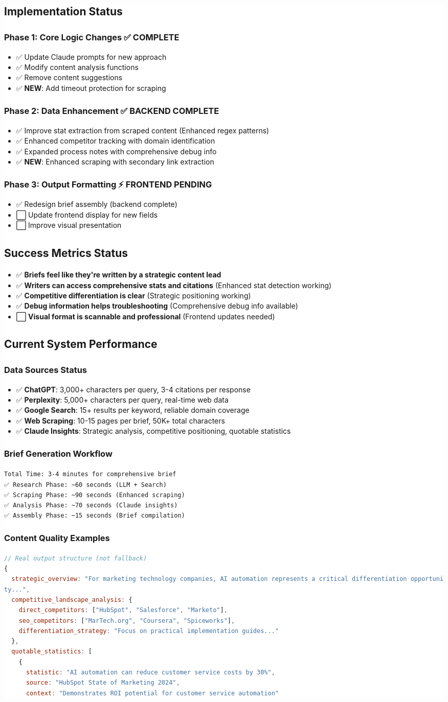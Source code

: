 ## Implementation Status

### **Phase 1: Core Logic Changes** ✅ **COMPLETE**
- ✅ Update Claude prompts for new approach
- ✅ Modify content analysis functions  
- ✅ Remove content suggestions
- ✅ **NEW**: Add timeout protection for scraping

### **Phase 2: Data Enhancement** ✅ **BACKEND COMPLETE**
- ✅ Improve stat extraction from scraped content (Enhanced regex patterns)
- ✅ Enhanced competitor tracking with domain identification
- ✅ Expanded process notes with comprehensive debug info
- ✅ **NEW**: Enhanced scraping with secondary link extraction

### **Phase 3: Output Formatting** ⚡ **FRONTEND PENDING**
- ✅ Redesign brief assembly (backend complete)
- ⬜ Update frontend display for new fields
- ⬜ Improve visual presentation

## Success Metrics Status

- ✅ **Briefs feel like they're written by a strategic content lead**
- ✅ **Writers can access comprehensive stats and citations** (Enhanced stat detection working)
- ✅ **Competitive differentiation is clear** (Strategic positioning working)
- ✅ **Debug information helps troubleshooting** (Comprehensive debug info available)
- ⬜ **Visual format is scannable and professional** (Frontend updates needed)

## Current System Performance

### **Data Sources Status**
- ✅ **ChatGPT**: 3,000+ characters per query, 3-4 citations per response
- ✅ **Perplexity**: 5,000+ characters per query, real-time web data
- ✅ **Google Search**: 15+ results per keyword, reliable domain coverage
- ✅ **Web Scraping**: 10-15 pages per brief, 50K+ total characters
- ✅ **Claude Insights**: Strategic analysis, competitive positioning, quotable statistics

### **Brief Generation Workflow**
```
Total Time: 3-4 minutes for comprehensive brief
✅ Research Phase: ~60 seconds (LLM + Search)
✅ Scraping Phase: ~90 seconds (Enhanced scraping)
✅ Analysis Phase: ~70 seconds (Claude insights)
✅ Assembly Phase: ~15 seconds (Brief compilation)
```

### **Content Quality Examples**
```javascript
// Real output structure (not fallback)
{
  strategic_overview: "For marketing technology companies, AI automation represents a critical differentiation opportunity...",
  competitive_landscape_analysis: {
    direct_competitors: ["HubSpot", "Salesforce", "Marketo"],
    seo_competitors: ["MarTech.org", "Coursera", "Spiceworks"],
    differentiation_strategy: "Focus on practical implementation guides..."
  },
  quotable_statistics: [
    {
      statistic: "AI automation can reduce customer service costs by 30%",
      source: "HubSpot State of Marketing 2024",
      context: "Demonstrates ROI potential for customer service automation"
```
